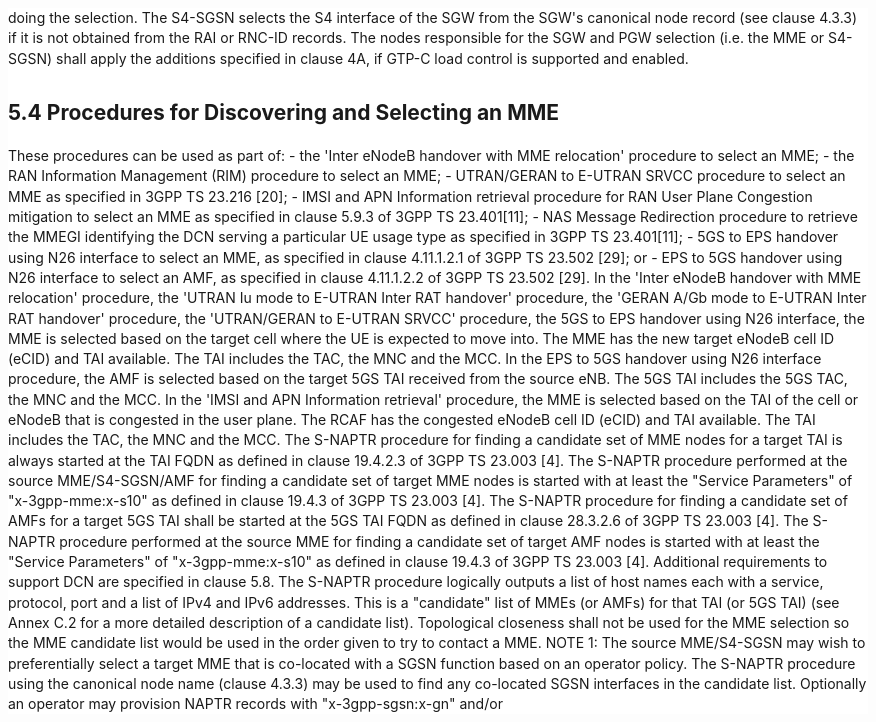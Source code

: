 doing the selection. The S4-SGSN selects the S4 interface of the SGW from the
SGW\'s canonical node record (see clause 4.3.3) if it is not obtained from the
RAI or RNC-ID records.
The nodes responsible for the SGW and PGW selection (i.e. the MME or S4-SGSN)
shall apply the additions specified in clause 4A, if GTP-C load control is
supported and enabled.
## 5.4 Procedures for Discovering and Selecting an MME
These procedures can be used as part of:
\- the \'Inter eNodeB handover with MME relocation\' procedure to select an
MME;
\- the RAN Information Management (RIM) procedure to select an MME;
\- UTRAN/GERAN to E-UTRAN SRVCC procedure to select an MME as specified in
3GPP TS 23.216 [20];
\- IMSI and APN Information retrieval procedure for RAN User Plane Congestion
mitigation to select an MME as specified in clause 5.9.3 of 3GPP TS
23.401[11];
\- NAS Message Redirection procedure to retrieve the MMEGI identifying the DCN
serving a particular UE usage type as specified in 3GPP TS 23.401[11];
\- 5GS to EPS handover using N26 interface to select an MME, as specified in
clause 4.11.1.2.1 of 3GPP TS 23.502 [29]; or
\- EPS to 5GS handover using N26 interface to select an AMF, as specified in
clause 4.11.1.2.2 of 3GPP TS 23.502 [29].
In the \'Inter eNodeB handover with MME relocation\' procedure, the \'UTRAN Iu
mode to E-UTRAN Inter RAT handover\' procedure, the \'GERAN A/Gb mode to
E-UTRAN Inter RAT handover\' procedure, the \'UTRAN/GERAN to E-UTRAN SRVCC\'
procedure, the 5GS to EPS handover using N26 interface, the MME is selected
based on the target cell where the UE is expected to move into. The MME has
the new target eNodeB cell ID (eCID) and TAI available. The TAI includes the
TAC, the MNC and the MCC.
In the EPS to 5GS handover using N26 interface procedure, the AMF is selected
based on the target 5GS TAI received from the source eNB. The 5GS TAI includes
the 5GS TAC, the MNC and the MCC.
In the \'IMSI and APN Information retrieval\' procedure, the MME is selected
based on the TAI of the cell or eNodeB that is congested in the user plane.
The RCAF has the congested eNodeB cell ID (eCID) and TAI available. The TAI
includes the TAC, the MNC and the MCC.
The S-NAPTR procedure for finding a candidate set of MME nodes for a target
TAI is always started at the TAI FQDN as defined in clause 19.4.2.3 of 3GPP TS
23.003 [4]. The S-NAPTR procedure performed at the source MME/S4-SGSN/AMF for
finding a candidate set of target MME nodes is started with at least the
\"Service Parameters\" of
\"x-3gpp-mme:x-s10\"
as defined in clause 19.4.3 of 3GPP TS 23.003 [4].
The S-NAPTR procedure for finding a candidate set of AMFs for a target 5GS TAI
shall be started at the 5GS TAI FQDN as defined in clause 28.3.2.6 of 3GPP TS
23.003 [4]. The S-NAPTR procedure performed at the source MME for finding a
candidate set of target AMF nodes is started with at least the \"Service
Parameters\" of
\"x-3gpp-mme:x-s10\"
as defined in clause 19.4.3 of 3GPP TS 23.003 [4].
Additional requirements to support DCN are specified in clause 5.8.
The S-NAPTR procedure logically outputs a list of host names each with a
service, protocol, port and a list of IPv4 and IPv6 addresses. This is a
\"candidate\" list of MMEs (or AMFs) for that TAI (or 5GS TAI) (see Annex C.2
for a more detailed description of a candidate list).
Topological closeness shall not be used for the MME selection so the MME
candidate list would be used in the order given to try to contact a MME.
NOTE 1: The source MME/S4-SGSN may wish to preferentially select a target MME
that is co-located with a SGSN function based on an operator policy. The
S-NAPTR procedure using the canonical node name (clause 4.3.3) may be used to
find any co-located SGSN interfaces in the candidate list. Optionally an
operator may provision NAPTR records with \"x-3gpp-sgsn:x-gn\" and/or